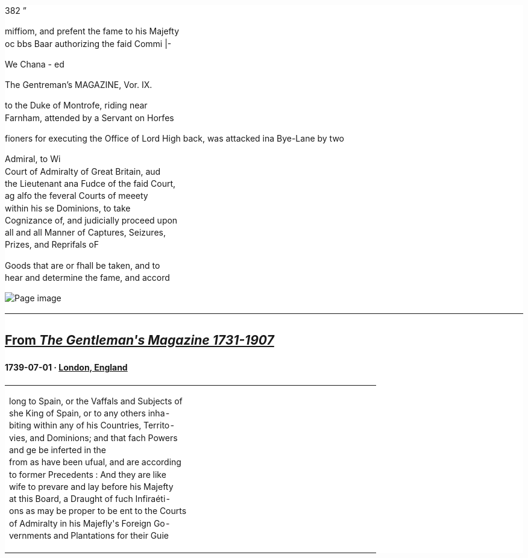   
  
  
  
  
  
382 ”  
  
miffiom, and prefent the fame to his Majefty  
oc bbs Baar authorizing the faid Commi |-  
  
We Chana - ed  
  
The Gentreman’s MAGAZINE, Vor. IX.  
  
to the Duke of Montrofe, riding near  
Farnham, attended by a Servant on Horfes  
  
fioners for executing the Office of Lord High back, was attacked ina Bye-Lane by two  
  
Admiral, to Wi  
Court of Admiralty of Great Britain, aud  
the Lieutenant ana Fudce of the faid Court,  
ag alfo the feveral Courts of meeety  
within his se Dominions, to take  
Cognizance of, and judicially proceed upon  
all and all Manner of Captures, Seizures,  
Prizes, and Reprifals oF  
  
Goods that are or fhall be taken, and to  
hear and determine the fame, and accord
</td><td style="width: 50%; max-height: 75%; margin: auto; display: block;">
<img alt="Page image" src="https://iiif.archive.org/image/iiif/2/sim_gentlemans-magazine_1739-07_9_7%2Fsim_gentlemans-magazine_1739-07_9_7_jp2.zip%2Fsim_gentlemans-magazine_1739-07_9_7_jp2%2Fsim_gentlemans-magazine_1739-07_9_7_0048.jp2/pct:43.02434456928839,36.05137395459976,38.38951310861423,55.645161290322584/,600/0/default.jpg"/>
</td>
</tr></table>

---

## [From _The Gentleman's Magazine 1731-1907_](https://archive.org/details/sim_gentlemans-magazine_1739-07_9_7/page/n49/mode/1up?view=theater)

#### 1739-07-01 &middot; [London, England](http://dbpedia.org/resource/London)

<table style="width: 100%;"><tr><td style="width: 50%">

  
long to Spain, or the Vaffals and Subjects of  
she King of Spain, or to any others inha-  
biting within any of his Countries, Territo-  
vies, and Dominions; and that fach Powers  
and ge be inferted in the  
from as have been ufual, and are according  
to former Precedents : And they are like  
wife to prevare and lay before his Majefty  
at this Board, a Draught of fuch Infiraéti-  
ons as may be proper to be ent to the Courts  
of Admiralty in his Majefly&#x27;s Foreign Go-  
vernments and Plantations for their Guie  
  